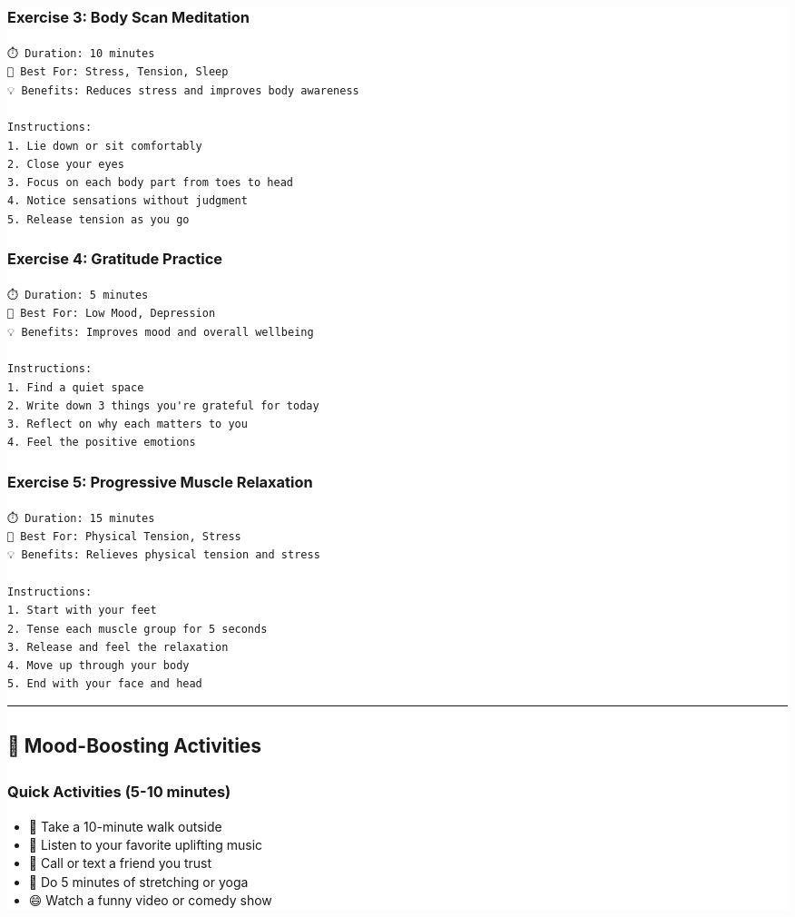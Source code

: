 ### Exercise 3: Body Scan Meditation
```
⏱️ Duration: 10 minutes
🎯 Best For: Stress, Tension, Sleep
💡 Benefits: Reduces stress and improves body awareness

Instructions:
1. Lie down or sit comfortably
2. Close your eyes
3. Focus on each body part from toes to head
4. Notice sensations without judgment
5. Release tension as you go
```

### Exercise 4: Gratitude Practice
```
⏱️ Duration: 5 minutes
🎯 Best For: Low Mood, Depression
💡 Benefits: Improves mood and overall wellbeing

Instructions:
1. Find a quiet space
2. Write down 3 things you're grateful for today
3. Reflect on why each matters to you
4. Feel the positive emotions
```

### Exercise 5: Progressive Muscle Relaxation
```
⏱️ Duration: 15 minutes
🎯 Best For: Physical Tension, Stress
💡 Benefits: Relieves physical tension and stress

Instructions:
1. Start with your feet
2. Tense each muscle group for 5 seconds
3. Release and feel the relaxation
4. Move up through your body
5. End with your face and head
```

---

## 🌈 Mood-Boosting Activities

### Quick Activities (5-10 minutes)
- 🚶 Take a 10-minute walk outside
- 🎵 Listen to your favorite uplifting music
- 📱 Call or text a friend you trust
- 🧘 Do 5 minutes of stretching or yoga
- 😄 Watch a funny video or comedy show
